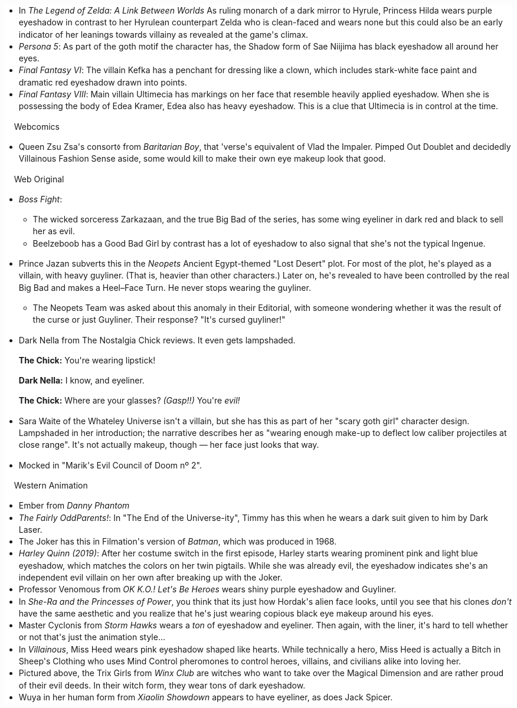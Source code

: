-   In _The Legend of Zelda: A Link Between Worlds_ As ruling monarch of a dark mirror to Hyrule, Princess Hilda wears purple eyeshadow in contrast to her Hyrulean counterpart Zelda who is clean-faced and wears none but this could also be an early indicator of her leanings towards villainy as revealed at the game's climax.
-   _Persona 5_: As part of the goth motif the character has, the Shadow form of Sae Niijima has black eyeshadow all around her eyes.
-   _Final Fantasy VI_: The villain Kefka has a penchant for dressing like a clown, which includes stark-white face paint and dramatic red eyeshadow drawn into points.
-   _Final Fantasy VIII_: Main villain Ultimecia has markings on her face that resemble heavily applied eyeshadow. When she is possessing the body of Edea Kramer, Edea also has heavy eyeshadow. This is a clue that Ultimecia is in control at the time.

    Webcomics 

-   Queen Zsu Zsa's consort<small>◊</small> from _Baritarian Boy_, that 'verse's equivalent of Vlad the Impaler. Pimped Out Doublet and decidedly Villainous Fashion Sense aside, some would kill to make their own eye makeup look that good.

    Web Original 

-   _Boss Fight_:
    -   The wicked sorceress Zarkazaan, and the true Big Bad of the series, has some wing eyeliner in dark red and black to sell her as evil.
    -   Beelzeboob has a Good Bad Girl by contrast has a lot of eyeshadow to also signal that she's not the typical Ingenue.
-   Prince Jazan subverts this in the _Neopets_ Ancient Egypt-themed "Lost Desert" plot. For most of the plot, he's played as a villain, with heavy guyliner. (That is, heavier than other characters.) Later on, he's revealed to have been controlled by the real Big Bad and makes a Heel–Face Turn. He never stops wearing the guyliner.
    -   The Neopets Team was asked about this anomaly in their Editorial, with someone wondering whether it was the result of the curse or just Guyliner. Their response? "It's cursed guyliner!"
-   Dark Nella from The Nostalgia Chick reviews. It even gets lampshaded.
    
    **The Chick:** You're wearing lipstick!
    
    **Dark Nella:** I know, and eyeliner.
    
    **The Chick:** Where are your glasses? _(Gasp!!)_ You're _evil!_
    
-   Sara Waite of the Whateley Universe isn't a villain, but she has this as part of her "scary goth girl" character design. Lampshaded in her introduction; the narrative describes her as "wearing enough make-up to deflect low caliber projectiles at close range". It's not actually makeup, though — her face just looks that way.
-   Mocked in "Marik's Evil Council of Doom nº 2".

    Western Animation 

-   Ember from _Danny Phantom_
-   _The Fairly OddParents!_: In "The End of the Universe-ity", Timmy has this when he wears a dark suit given to him by Dark Laser.
-   The Joker has this in Filmation's version of _Batman_, which was produced in 1968.
-   _Harley Quinn (2019)_: After her costume switch in the first episode, Harley starts wearing prominent pink and light blue eyeshadow, which matches the colors on her twin pigtails. While she was already evil, the eyeshadow indicates she's an independent evil villain on her own after breaking up with the Joker.
-   Professor Venomous from _OK K.O.! Let's Be Heroes_ wears shiny purple eyeshadow and Guyliner.
-   In _She-Ra and the Princesses of Power_, you think that its just how Hordak's alien face looks, until you see that his clones _don't_ have the same aesthetic and you realize that he's just wearing copious black eye makeup around his eyes.
-   Master Cyclonis from _Storm Hawks_ wears a _ton_ of eyeshadow and eyeliner. Then again, with the liner, it's hard to tell whether or not that's just the animation style...
-   In _Villainous_, Miss Heed wears pink eyeshadow shaped like hearts. While technically a hero, Miss Heed is actually a Bitch in Sheep's Clothing who uses Mind Control pheromones to control heroes, villains, and civilians alike into loving her.
-   Pictured above, the Trix Girls from _Winx Club_ are witches who want to take over the Magical Dimension and are rather proud of their evil deeds. In their witch form, they wear tons of dark eyeshadow.
-   Wuya in her human form from _Xiaolin Showdown_ appears to have eyeliner, as does Jack Spicer.